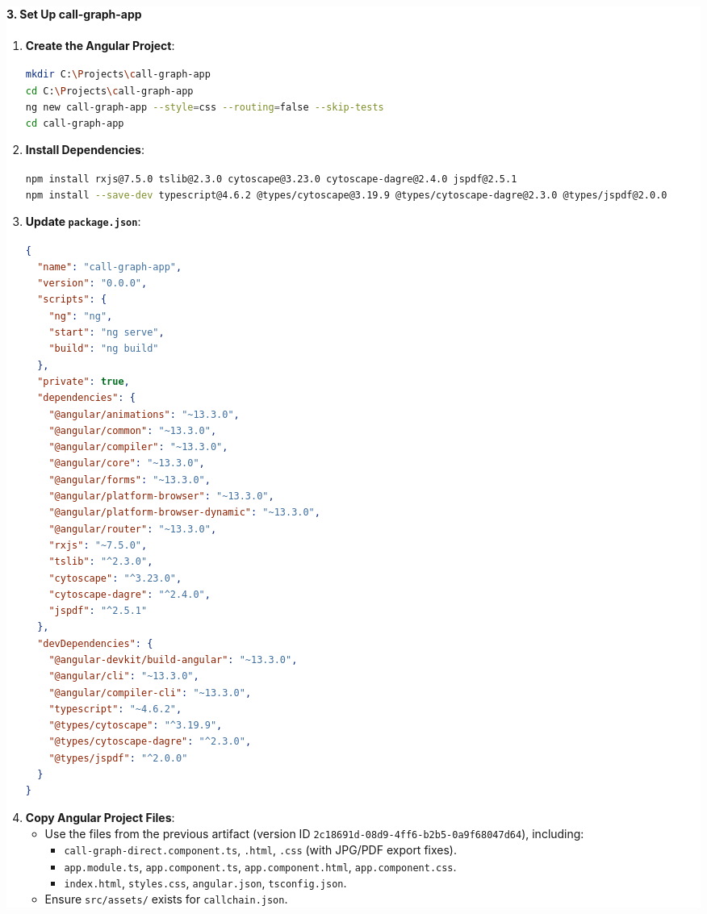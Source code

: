 #### 3. Set Up call-graph-app
1. **Create the Angular Project**:
   ```bash
   mkdir C:\Projects\call-graph-app
   cd C:\Projects\call-graph-app
   ng new call-graph-app --style=css --routing=false --skip-tests
   cd call-graph-app
   ```
2. **Install Dependencies**:
   ```bash
   npm install rxjs@7.5.0 tslib@2.3.0 cytoscape@3.23.0 cytoscape-dagre@2.4.0 jspdf@2.5.1
   npm install --save-dev typescript@4.6.2 @types/cytoscape@3.19.9 @types/cytoscape-dagre@2.3.0 @types/jspdf@2.0.0
   ```
3. **Update `package.json`**:
   ```json
   {
     "name": "call-graph-app",
     "version": "0.0.0",
     "scripts": {
       "ng": "ng",
       "start": "ng serve",
       "build": "ng build"
     },
     "private": true,
     "dependencies": {
       "@angular/animations": "~13.3.0",
       "@angular/common": "~13.3.0",
       "@angular/compiler": "~13.3.0",
       "@angular/core": "~13.3.0",
       "@angular/forms": "~13.3.0",
       "@angular/platform-browser": "~13.3.0",
       "@angular/platform-browser-dynamic": "~13.3.0",
       "@angular/router": "~13.3.0",
       "rxjs": "~7.5.0",
       "tslib": "^2.3.0",
       "cytoscape": "^3.23.0",
       "cytoscape-dagre": "^2.4.0",
       "jspdf": "^2.5.1"
     },
     "devDependencies": {
       "@angular-devkit/build-angular": "~13.3.0",
       "@angular/cli": "~13.3.0",
       "@angular/compiler-cli": "~13.3.0",
       "typescript": "~4.6.2",
       "@types/cytoscape": "^3.19.9",
       "@types/cytoscape-dagre": "^2.3.0",
       "@types/jspdf": "^2.0.0"
     }
   }
   ```
4. **Copy Angular Project Files**:
   - Use the files from the previous artifact (version ID `2c18691d-08d9-4ff6-b2b5-0a9f68047d64`), including:
     - `call-graph-direct.component.ts`, `.html`, `.css` (with JPG/PDF export fixes).
     - `app.module.ts`, `app.component.ts`, `app.component.html`, `app.component.css`.
     - `index.html`, `styles.css`, `angular.json`, `tsconfig.json`.
   - Ensure `src/assets/` exists for `callchain.json`.
